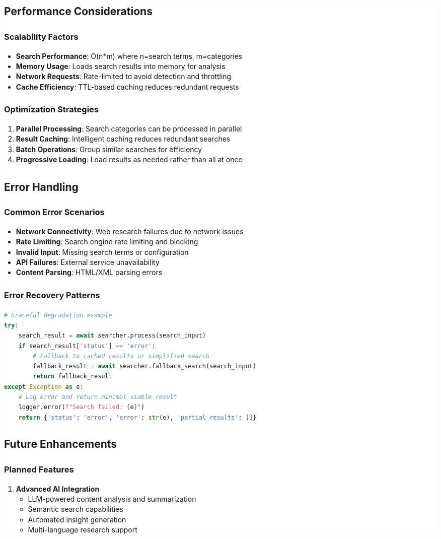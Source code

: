 ## Performance Considerations

### Scalability Factors

- **Search Performance**: O(n*m) where n=search terms, m=categories
- **Memory Usage**: Loads search results into memory for analysis
- **Network Requests**: Rate-limited to avoid detection and throttling
- **Cache Efficiency**: TTL-based caching reduces redundant requests

### Optimization Strategies

1. **Parallel Processing**: Search categories can be processed in parallel
2. **Result Caching**: Intelligent caching reduces redundant searches
3. **Batch Operations**: Group similar searches for efficiency
4. **Progressive Loading**: Load results as needed rather than all at once

## Error Handling

### Common Error Scenarios

- **Network Connectivity**: Web research failures due to network issues
- **Rate Limiting**: Search engine rate limiting and blocking
- **Invalid Input**: Missing search terms or configuration
- **API Failures**: External service unavailability
- **Content Parsing**: HTML/XML parsing errors

### Error Recovery Patterns

```python
# Graceful degradation example
try:
    search_result = await searcher.process(search_input)
    if search_result['status'] == 'error':
        # Fallback to cached results or simplified search
        fallback_result = await searcher.fallback_search(search_input)
        return fallback_result
except Exception as e:
    # Log error and return minimal viable result
    logger.error(f"Search failed: {e}")
    return {'status': 'error', 'error': str(e), 'partial_results': []}
```

## Future Enhancements

### Planned Features

1. **Advanced AI Integration**
   - LLM-powered content analysis and summarization
   - Semantic search capabilities
   - Automated insight generation
   - Multi-language research support
